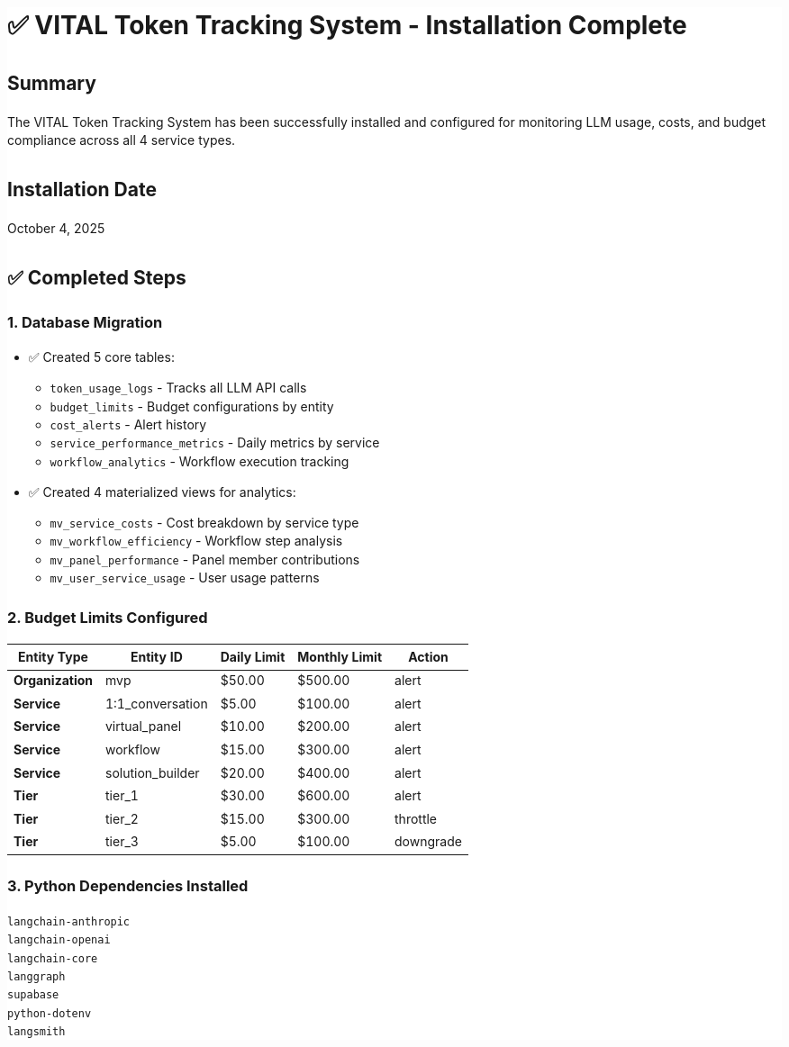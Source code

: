 # ✅ VITAL Token Tracking System - Installation Complete

## Summary

The VITAL Token Tracking System has been successfully installed and configured for monitoring LLM usage, costs, and budget compliance across all 4 service types.

## Installation Date

October 4, 2025

## ✅ Completed Steps

### 1. Database Migration
- ✅ Created 5 core tables:
  - `token_usage_logs` - Tracks all LLM API calls
  - `budget_limits` - Budget configurations by entity
  - `cost_alerts` - Alert history
  - `service_performance_metrics` - Daily metrics by service
  - `workflow_analytics` - Workflow execution tracking

- ✅ Created 4 materialized views for analytics:
  - `mv_service_costs` - Cost breakdown by service type
  - `mv_workflow_efficiency` - Workflow step analysis
  - `mv_panel_performance` - Panel member contributions
  - `mv_user_service_usage` - User usage patterns

### 2. Budget Limits Configured

| Entity Type | Entity ID | Daily Limit | Monthly Limit | Action |
|-------------|-----------|-------------|---------------|--------|
| **Organization** | mvp | $50.00 | $500.00 | alert |
| **Service** | 1:1_conversation | $5.00 | $100.00 | alert |
| **Service** | virtual_panel | $10.00 | $200.00 | alert |
| **Service** | workflow | $15.00 | $300.00 | alert |
| **Service** | solution_builder | $20.00 | $400.00 | alert |
| **Tier** | tier_1 | $30.00 | $600.00 | alert |
| **Tier** | tier_2 | $15.00 | $300.00 | throttle |
| **Tier** | tier_3 | $5.00 | $100.00 | downgrade |

### 3. Python Dependencies Installed

```bash
langchain-anthropic
langchain-openai
langchain-core
langgraph
supabase
python-dotenv
langsmith
```
